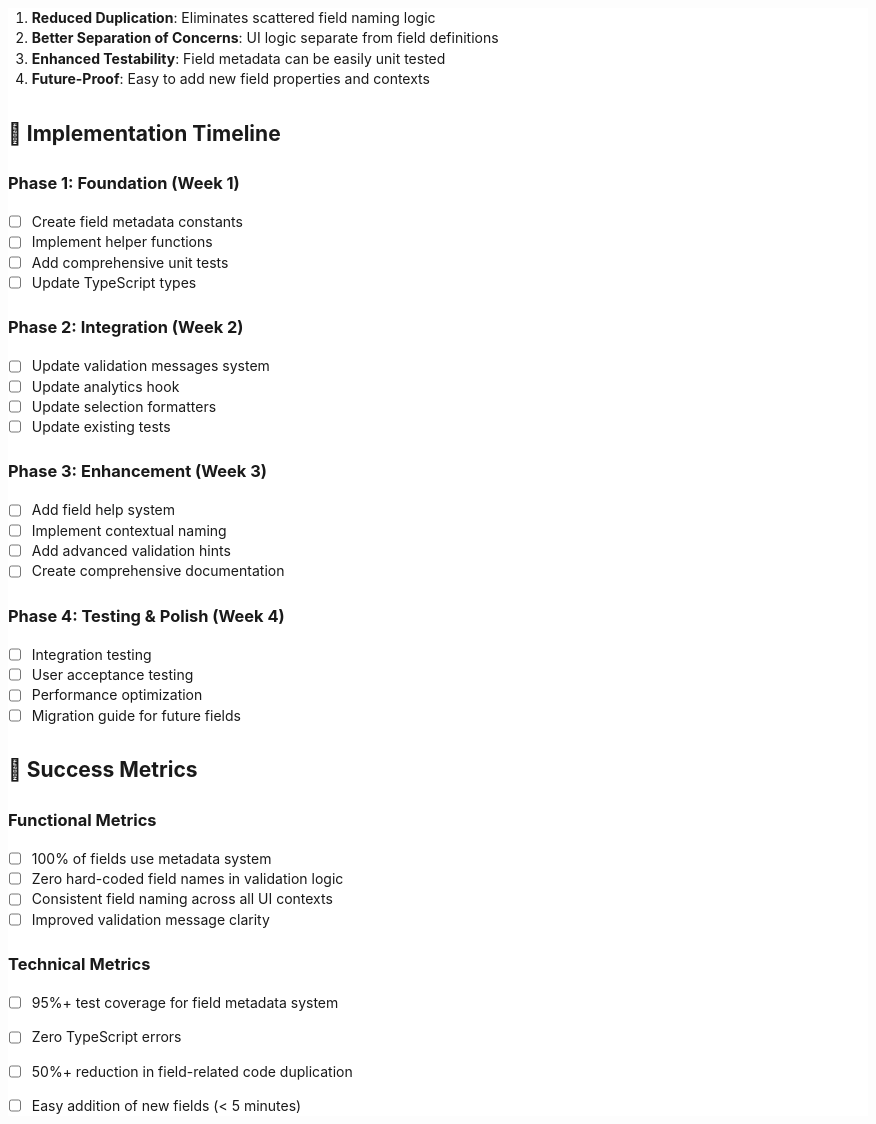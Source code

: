 1. **Reduced Duplication**: Eliminates scattered field naming logic
2. **Better Separation of Concerns**: UI logic separate from field definitions
3. **Enhanced Testability**: Field metadata can be easily unit tested
4. **Future-Proof**: Easy to add new field properties and contexts

## 🚀 Implementation Timeline

### Phase 1: Foundation (Week 1)

- [ ] Create field metadata constants
- [ ] Implement helper functions
- [ ] Add comprehensive unit tests
- [ ] Update TypeScript types

### Phase 2: Integration (Week 2)

- [ ] Update validation messages system
- [ ] Update analytics hook
- [ ] Update selection formatters
- [ ] Update existing tests

### Phase 3: Enhancement (Week 3)

- [ ] Add field help system
- [ ] Implement contextual naming
- [ ] Add advanced validation hints
- [ ] Create comprehensive documentation

### Phase 4: Testing & Polish (Week 4)

- [ ] Integration testing
- [ ] User acceptance testing
- [ ] Performance optimization
- [ ] Migration guide for future fields

## 🎯 Success Metrics

### Functional Metrics

- [ ] 100% of fields use metadata system
- [ ] Zero hard-coded field names in validation logic
- [ ] Consistent field naming across all UI contexts
- [ ] Improved validation message clarity

### Technical Metrics

- [ ] 95%+ test coverage for field metadata system
- [ ] Zero TypeScript errors
- [ ] 50%+ reduction in field-related code duplication
- [ ] Easy addition of new fields (< 5 minutes)


  [CUSTOMIZATION_FIELD_KEYS.ENERGY]: {
  [CUSTOMIZATION_FIELD_KEYS.SLEEP]: {
  [CUSTOMIZATION_FIELD_KEYS.STRESS]: {
  [CUSTOMIZATION_FIELD_KEYS.DURATION]: {
  [CUSTOMIZATION_FIELD_KEYS.FOCUS]: {
  [CUSTOMIZATION_FIELD_KEYS.AREAS]: {
  [CUSTOMIZATION_FIELD_KEYS.SORENESS]: {
  [CUSTOMIZATION_FIELD_KEYS.EQUIPMENT]: {
  [CUSTOMIZATION_FIELD_KEYS.INCLUDE]: {
  [CUSTOMIZATION_FIELD_KEYS.EXCLUDE]: {